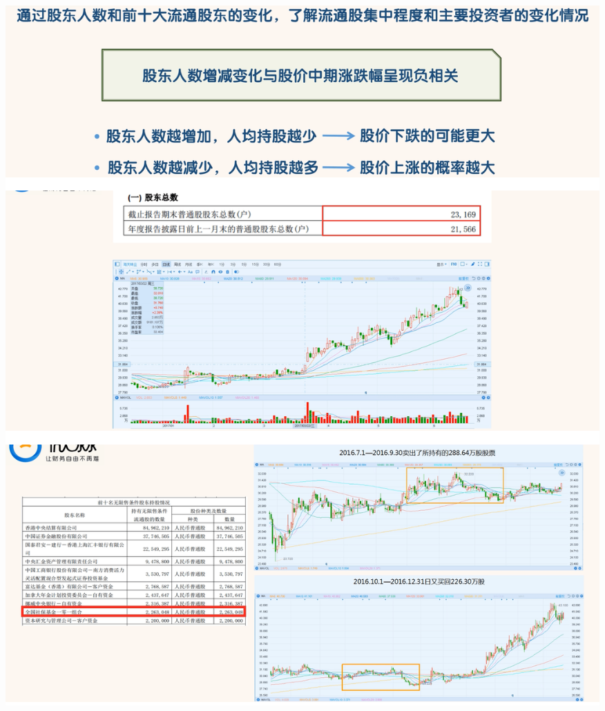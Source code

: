 
![image-20220506111628089](images/image-20220506111628089.png)

![image-20220506111704873](images/image-20220506111704873.png)

![image-20220506111808821](images/image-20220506111808821.png)
